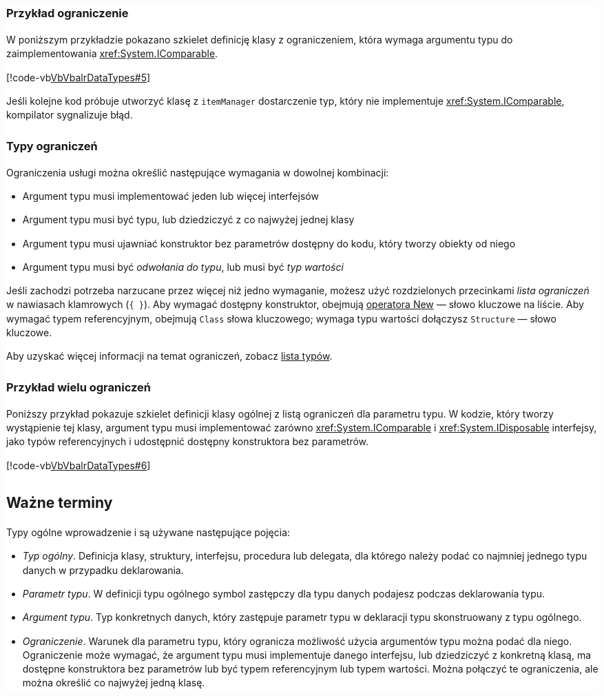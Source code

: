 ### <a name="example-of-a-constraint"></a>Przykład ograniczenie  
 W poniższym przykładzie pokazano szkielet definicję klasy z ograniczeniem, która wymaga argumentu typu do zaimplementowania <xref:System.IComparable>.  
  
 [!code-vb[VbVbalrDataTypes#5](../../../../visual-basic/language-reference/data-types/codesnippet/VisualBasic/generic-types_5.vb)]  
  
 Jeśli kolejne kod próbuje utworzyć klasę z `itemManager` dostarczenie typ, który nie implementuje <xref:System.IComparable>, kompilator sygnalizuje błąd.  
  
### <a name="types-of-constraints"></a>Typy ograniczeń  
 Ograniczenia usługi można określić następujące wymagania w dowolnej kombinacji:  
  
-   Argument typu musi implementować jeden lub więcej interfejsów  
  
-   Argument typu musi być typu, lub dziedziczyć z co najwyżej jednej klasy  
  
-   Argument typu musi ujawniać konstruktor bez parametrów dostępny do kodu, który tworzy obiekty od niego  
  
-   Argument typu musi być *odwołania do typu*, lub musi być *typ wartości*  
  
 Jeśli zachodzi potrzeba narzucane przez więcej niż jedno wymaganie, możesz użyć rozdzielonych przecinkami *lista ograniczeń* w nawiasach klamrowych (`{ }`). Aby wymagać dostępny konstruktor, obejmują [operatora New](../../../../visual-basic/language-reference/operators/new-operator.md) — słowo kluczowe na liście. Aby wymagać typem referencyjnym, obejmują `Class` słowa kluczowego; wymaga typu wartości dołączysz `Structure` — słowo kluczowe.  
  
 Aby uzyskać więcej informacji na temat ograniczeń, zobacz [lista typów](../../../../visual-basic/language-reference/statements/type-list.md).  
  
### <a name="example-of-multiple-constraints"></a>Przykład wielu ograniczeń  
 Poniższy przykład pokazuje szkielet definicji klasy ogólnej z listą ograniczeń dla parametru typu. W kodzie, który tworzy wystąpienie tej klasy, argument typu musi implementować zarówno <xref:System.IComparable> i <xref:System.IDisposable> interfejsy, jako typów referencyjnych i udostępnić dostępny konstruktora bez parametrów.  
  
 [!code-vb[VbVbalrDataTypes#6](../../../../visual-basic/language-reference/data-types/codesnippet/VisualBasic/generic-types_6.vb)]  
  
## <a name="important-terms"></a>Ważne terminy  
 Typy ogólne wprowadzenie i są używane następujące pojęcia:  
  
-   *Typ ogólny*. Definicja klasy, struktury, interfejsu, procedura lub delegata, dla którego należy podać co najmniej jednego typu danych w przypadku deklarowania.  
  
-   *Parametr typu*. W definicji typu ogólnego symbol zastępczy dla typu danych podajesz podczas deklarowania typu.  
  
-   *Argument typu*. Typ konkretnych danych, który zastępuje parametr typu w deklaracji typu skonstruowany z typu ogólnego.  
  
-   *Ograniczenie*. Warunek dla parametru typu, który ogranicza możliwość użycia argumentów typu można podać dla niego. Ograniczenie może wymagać, że argument typu musi implementuje danego interfejsu, lub dziedziczyć z konkretną klasą, ma dostępne konstruktora bez parametrów lub być typem referencyjnym lub typem wartości. Można połączyć te ograniczenia, ale można określić co najwyżej jedną klasę.  
  